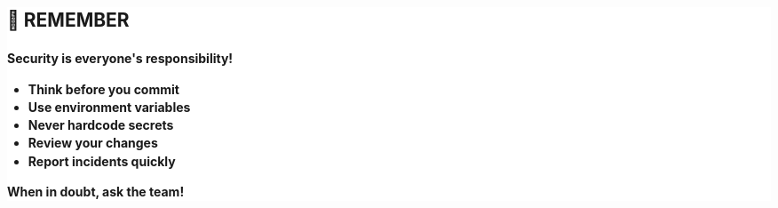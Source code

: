 
## 🚀 **REMEMBER**

**Security is everyone's responsibility!**

- **Think before you commit**
- **Use environment variables**
- **Never hardcode secrets**
- **Review your changes**
- **Report incidents quickly**

**When in doubt, ask the team!**
